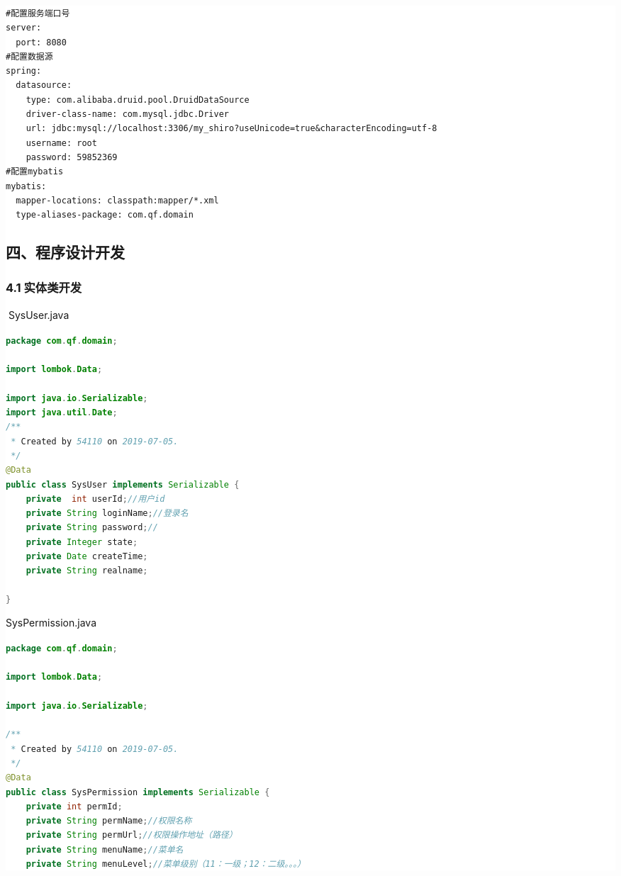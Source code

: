 ```
#配置服务端口号
server:
  port: 8080
#配置数据源
spring:
  datasource:
    type: com.alibaba.druid.pool.DruidDataSource
    driver-class-name: com.mysql.jdbc.Driver
    url: jdbc:mysql://localhost:3306/my_shiro?useUnicode=true&characterEncoding=utf-8
    username: root
    password: 59852369
#配置mybatis
mybatis:
  mapper-locations: classpath:mapper/*.xml
  type-aliases-package: com.qf.domain
```
## 四、程序设计开发

### 4.1 实体类开发

​	SysUser.java

```java
package com.qf.domain;

import lombok.Data;

import java.io.Serializable;
import java.util.Date;
/**
 * Created by 54110 on 2019-07-05.
 */
@Data
public class SysUser implements Serializable {
    private  int userId;//用户id
    private String loginName;//登录名
    private String password;//
    private Integer state;
    private Date createTime;
    private String realname;

}

```

SysPermission.java

```java
package com.qf.domain;

import lombok.Data;

import java.io.Serializable;

/**
 * Created by 54110 on 2019-07-05.
 */
@Data
public class SysPermission implements Serializable {
    private int permId;
    private String permName;//权限名称
    private String permUrl;//权限操作地址（路径）
    private String menuName;//菜单名
    private String menuLevel;//菜单级别（11：一级；12：二级。。。）
```